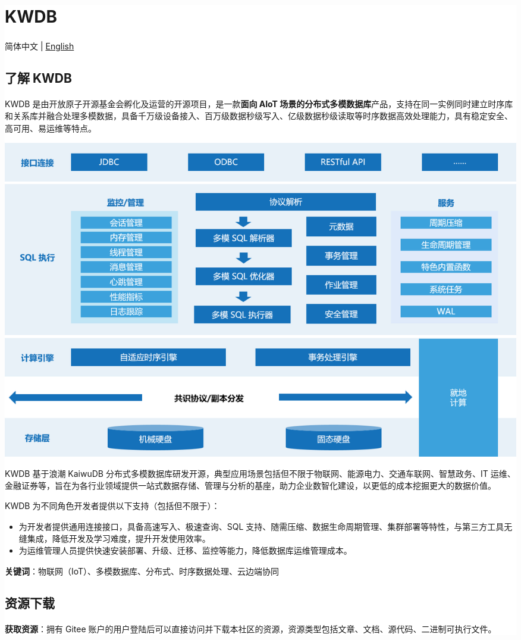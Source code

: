 # KWDB

简体中文 | [English](./README.en.md)

## 了解 KWDB

KWDB 是由开放原子开源基金会孵化及运营的开源项目，是一款**面向 AIoT 场景的分布式多模数据库**产品，支持在同一实例同时建立时序库和关系库并融合处理多模数据，具备千万级设备接入、百万级数据秒级写入、亿级数据秒级读取等时序数据高效处理能力，具有稳定安全、高可用、易运维等特点。

![img](./static/arch.png)

KWDB 基于浪潮 KaiwuDB 分布式多模数据库研发开源，典型应用场景包括但不限于物联网、能源电力、交通车联网、智慧政务、IT 运维、金融证券等，旨在为各行业领域提供一站式数据存储、管理与分析的基座，助力企业数智化建设，以更低的成本挖掘更大的数据价值。

KWDB 为不同角色开发者提供以下支持（包括但不限于）：

- 为开发者提供通用连接接口，具备高速写入、极速查询、SQL 支持、随需压缩、数据生命周期管理、集群部署等特性，与第三方工具无缝集成，降低开发及学习难度，提升开发使用效率。
- 为运维管理人员提供快速安装部署、升级、迁移、监控等能力，降低数据库运维管理成本。

 **关键词**：物联网（IoT）、多模数据库、分布式、时序数据处理、云边端协同

## 资源下载

**获取资源**：拥有 Gitee 账户的用户登陆后可以直接访问并下载本社区的资源，资源类型包括文章、文档、源代码、二进制可执行文件。
